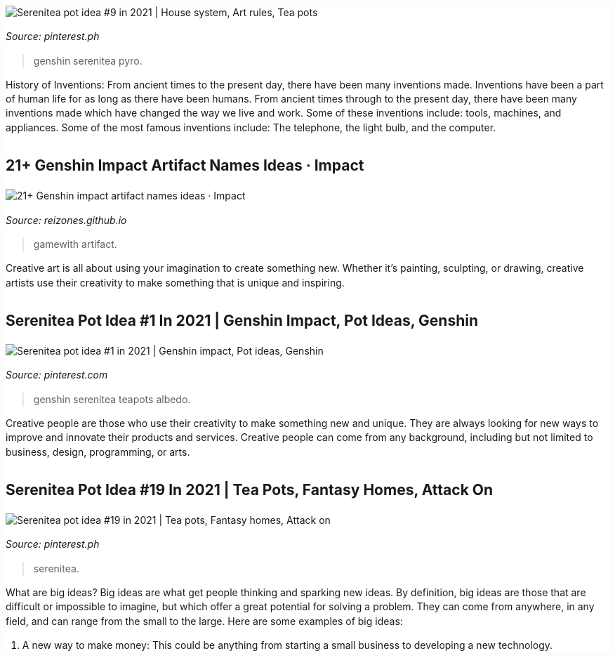 <img loading=lazy src="https://i.pinimg.com/736x/88/2c/a9/882ca920833a422528a05d5f46386f00.jpg" onerror="this.onerror=null;this.src='https://tse3.mm.bing.net/th?id=OIP.WV5VSVrlALv9UDTCfAK9PQHaEK&amp;pid=15.1';" alt="Serenitea pot idea #9 in 2021 | House system, Art rules, Tea pots">

_Source: pinterest.ph_

>genshin serenitea pyro. 

	

History of Inventions: From ancient times to the present day, there have been many inventions made.
Inventions have been a part of human life for as long as there have been humans. From ancient times through to the present day, there have been many inventions made which have changed the way we live and work. Some of these inventions include: tools, machines, and appliances. Some of the most famous inventions include: The telephone, the light bulb, and the computer.

    
## 21+ Genshin Impact Artifact Names Ideas · Impact

<img loading=lazy src="https://gamewith-en.akamaized.net/article/thumbnail/rectangle/22393.png" onerror="this.onerror=null;this.src='https://tse4.mm.bing.net/th?id=OIP.WnxCgFqLs1-twzTkjxP6pQHaD4&amp;pid=15.1';" alt="21+ Genshin impact artifact names ideas · Impact">

_Source: reizones.github.io_

>gamewith artifact. 

	

Creative art is all about using your imagination to create something new. Whether it’s painting, sculpting, or drawing, creative artists use their creativity to make something that is unique and inspiring.

    
## Serenitea Pot Idea #1 In 2021 | Genshin Impact, Pot Ideas, Genshin

<img loading=lazy src="https://i.pinimg.com/736x/64/de/2d/64de2dfc807d42c8b73e5214f978b01e.jpg" onerror="this.onerror=null;this.src='https://tse3.mm.bing.net/th?id=OIP.Kmt_7zcz7DU6j5k-b-MAFQHaEK&amp;pid=15.1';" alt="Serenitea pot idea #1 in 2021 | Genshin impact, Pot ideas, Genshin">

_Source: pinterest.com_

>genshin serenitea teapots albedo. 

	

Creative people are those who use their creativity to make something new and unique. They are always looking for new ways to improve and innovate their products and services. Creative people can come from any background, including but not limited to business, design, programming, or arts.

    
## Serenitea Pot Idea #19 In 2021 | Tea Pots, Fantasy Homes, Attack On

<img loading=lazy src="https://i.pinimg.com/736x/ca/e0/42/cae04221a80547f986002afeadfd97a6.jpg" onerror="this.onerror=null;this.src='https://tse3.mm.bing.net/th?id=OIP.v227GXhHevoc7oZDHEvIJgHaEK&amp;pid=15.1';" alt="Serenitea pot idea #19 in 2021 | Tea pots, Fantasy homes, Attack on">

_Source: pinterest.ph_

>serenitea. 

	

What are big ideas?
Big ideas are what get people thinking and sparking new ideas. By definition, big ideas are those that are difficult or impossible to imagine, but which offer a great potential for solving a problem. They can come from anywhere, in any field, and can range from the small to the large. Here are some examples of big ideas:
1. A new way to make money: This could be anything from starting a small business to developing a new technology.
